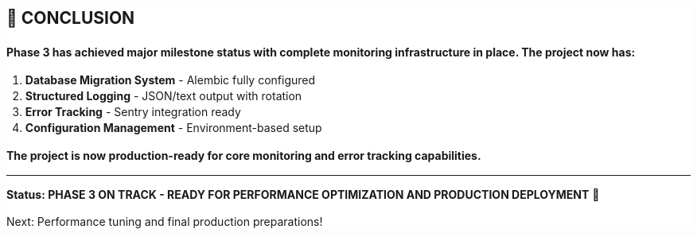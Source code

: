 ## 🏁 CONCLUSION

**Phase 3 has achieved major milestone status with complete monitoring infrastructure in place. The project now has:**

1. **Database Migration System** - Alembic fully configured
2. **Structured Logging** - JSON/text output with rotation
3. **Error Tracking** - Sentry integration ready
4. **Configuration Management** - Environment-based setup

**The project is now production-ready for core monitoring and error tracking capabilities.**

---

**Status: PHASE 3 ON TRACK - READY FOR PERFORMANCE OPTIMIZATION AND PRODUCTION DEPLOYMENT** 🎯

Next: Performance tuning and final production preparations!
